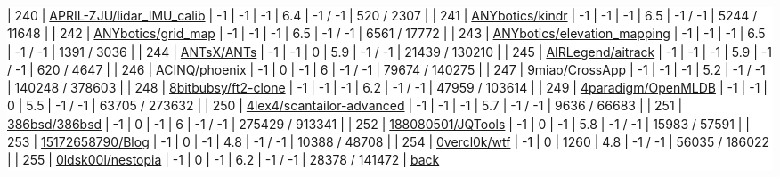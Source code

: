 | 240 | [APRIL-ZJU/lidar_IMU_calib](https://github.com/APRIL-ZJU/lidar_IMU_calib) | -1 | -1 | -1 | 6.4 | -1 / -1 | 520 / 2307 |
| 241 | [ANYbotics/kindr](https://github.com/ANYbotics/kindr) | -1 | -1 | -1 | 6.5 | -1 / -1 | 5244 / 11648 |
| 242 | [ANYbotics/grid_map](https://github.com/ANYbotics/grid_map) | -1 | -1 | -1 | 6.5 | -1 / -1 | 6561 / 17772 |
| 243 | [ANYbotics/elevation_mapping](https://github.com/ANYbotics/elevation_mapping) | -1 | -1 | -1 | 6.5 | -1 / -1 | 1391 / 3036 |
| 244 | [ANTsX/ANTs](https://github.com/ANTsX/ANTs) | -1 | -1 | 0 | 5.9 | -1 / -1 | 21439 / 130210 |
| 245 | [AIRLegend/aitrack](https://github.com/AIRLegend/aitrack) | -1 | -1 | -1 | 5.9 | -1 / -1 | 620 / 4647 |
| 246 | [ACINQ/phoenix](https://github.com/ACINQ/phoenix) | -1 | 0 | -1 | 6 | -1 / -1 | 79674 / 140275 |
| 247 | [9miao/CrossApp](https://github.com/9miao/CrossApp) | -1 | -1 | -1 | 5.2 | -1 / -1 | 140248 / 378603 |
| 248 | [8bitbubsy/ft2-clone](https://github.com/8bitbubsy/ft2-clone) | -1 | -1 | -1 | 6.2 | -1 / -1 | 47959 / 103614 |
| 249 | [4paradigm/OpenMLDB](https://github.com/4paradigm/OpenMLDB) | -1 | -1 | 0 | 5.5 | -1 / -1 | 63705 / 273632 |
| 250 | [4lex4/scantailor-advanced](https://github.com/4lex4/scantailor-advanced) | -1 | -1 | -1 | 5.7 | -1 / -1 | 9636 / 66683 |
| 251 | [386bsd/386bsd](https://github.com/386bsd/386bsd) | -1 | 0 | -1 | 6 | -1 / -1 | 275429 / 913341 |
| 252 | [188080501/JQTools](https://github.com/188080501/JQTools) | -1 | 0 | -1 | 5.8 | -1 / -1 | 15983 / 57591 |
| 253 | [15172658790/Blog](https://github.com/15172658790/Blog) | -1 | 0 | -1 | 4.8 | -1 / -1 | 10388 / 48708 |
| 254 | [0vercl0k/wtf](https://github.com/0vercl0k/wtf) | -1 | 0 | 1260 | 4.8 | -1 / -1 | 56035 / 186022 |
| 255 | [0ldsk00l/nestopia](https://github.com/0ldsk00l/nestopia) | -1 | 0 | -1 | 6.2 | -1 / -1 | 28378 / 141472 |
[back](../..)
